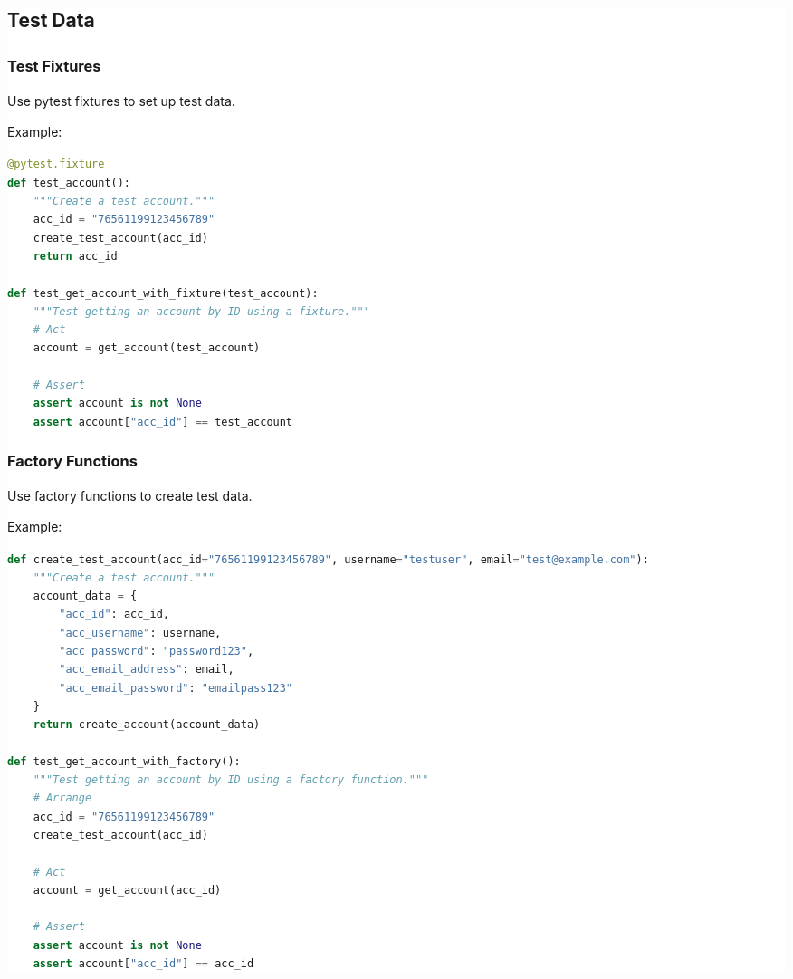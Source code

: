 ## Test Data

### Test Fixtures

Use pytest fixtures to set up test data.

Example:
```python
@pytest.fixture
def test_account():
    """Create a test account."""
    acc_id = "76561199123456789"
    create_test_account(acc_id)
    return acc_id

def test_get_account_with_fixture(test_account):
    """Test getting an account by ID using a fixture."""
    # Act
    account = get_account(test_account)
    
    # Assert
    assert account is not None
    assert account["acc_id"] == test_account
```

### Factory Functions

Use factory functions to create test data.

Example:
```python
def create_test_account(acc_id="76561199123456789", username="testuser", email="test@example.com"):
    """Create a test account."""
    account_data = {
        "acc_id": acc_id,
        "acc_username": username,
        "acc_password": "password123",
        "acc_email_address": email,
        "acc_email_password": "emailpass123"
    }
    return create_account(account_data)

def test_get_account_with_factory():
    """Test getting an account by ID using a factory function."""
    # Arrange
    acc_id = "76561199123456789"
    create_test_account(acc_id)
    
    # Act
    account = get_account(acc_id)
    
    # Assert
    assert account is not None
    assert account["acc_id"] == acc_id
```
